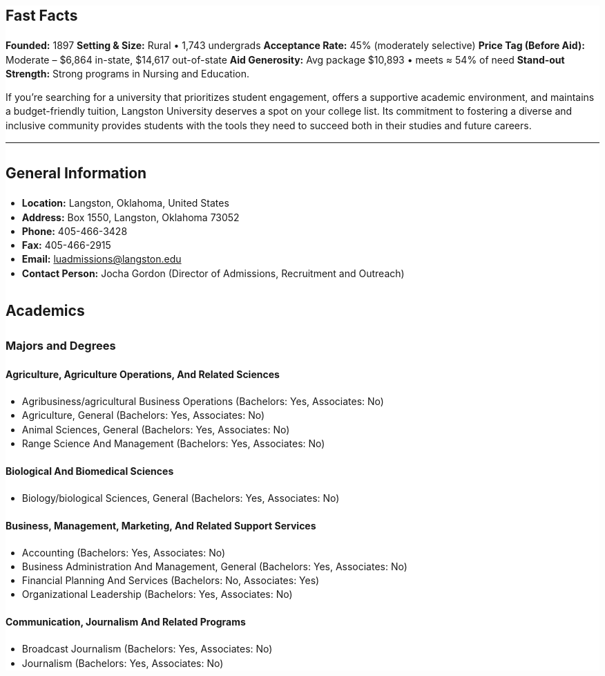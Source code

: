 ## Fast Facts
**Founded:** 1897
**Setting & Size:** Rural • 1,743 undergrads
**Acceptance Rate:** 45% (moderately selective)
**Price Tag (Before Aid):** Moderate – $6,864 in-state, $14,617 out-of-state
**Aid Generosity:** Avg package $10,893 • meets ≈ 54% of need
**Stand-out Strength:** Strong programs in Nursing and Education.

If you’re searching for a university that prioritizes student engagement, offers a supportive academic environment, and maintains a budget-friendly tuition, Langston University deserves a spot on your college list. Its commitment to fostering a diverse and inclusive community provides students with the tools they need to succeed both in their studies and future careers.

---

## General Information

- **Location:** Langston, Oklahoma, United States
- **Address:** Box 1550, Langston, Oklahoma 73052
- **Phone:** 405-466-3428
- **Fax:** 405-466-2915
- **Email:** luadmissions@langston.edu
- **Contact Person:** Jocha Gordon (Director of Admissions, Recruitment and Outreach)

## Academics

### Majors and Degrees

#### Agriculture, Agriculture Operations, And Related Sciences

- Agribusiness/agricultural Business Operations (Bachelors: Yes, Associates: No)
- Agriculture, General (Bachelors: Yes, Associates: No)
- Animal Sciences, General (Bachelors: Yes, Associates: No)
- Range Science And Management (Bachelors: Yes, Associates: No)

#### Biological And Biomedical Sciences

- Biology/biological Sciences, General (Bachelors: Yes, Associates: No)

#### Business, Management, Marketing, And Related Support Services

- Accounting (Bachelors: Yes, Associates: No)
- Business Administration And Management, General (Bachelors: Yes, Associates: No)
- Financial Planning And Services (Bachelors: No, Associates: Yes)
- Organizational Leadership (Bachelors: Yes, Associates: No)

#### Communication, Journalism And Related Programs

- Broadcast Journalism (Bachelors: Yes, Associates: No)
- Journalism (Bachelors: Yes, Associates: No)
